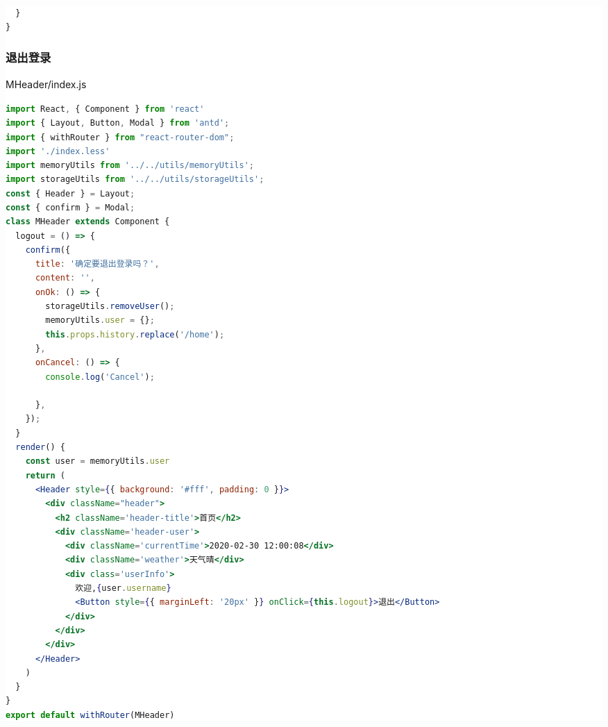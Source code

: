```less
  }
}
```

### 退出登录

MHeader/index.js

```jsx
import React, { Component } from 'react'
import { Layout, Button, Modal } from 'antd';
import { withRouter } from "react-router-dom";
import './index.less'
import memoryUtils from '../../utils/memoryUtils';
import storageUtils from '../../utils/storageUtils';
const { Header } = Layout;
const { confirm } = Modal;
class MHeader extends Component {
  logout = () => {
    confirm({
      title: '确定要退出登录吗？',
      content: '',
      onOk: () => {
        storageUtils.removeUser();
        memoryUtils.user = {};
        this.props.history.replace('/home');
      },
      onCancel: () => {
        console.log('Cancel');
        
      },
    });
  }
  render() {
    const user = memoryUtils.user
    return (
      <Header style={{ background: '#fff', padding: 0 }}>
        <div className="header">
          <h2 className='header-title'>首页</h2>
          <div className='header-user'>
            <div className='currentTime'>2020-02-30 12:00:08</div>
            <div className='weather'>天气晴</div>
            <div class='userInfo'>
              欢迎,{user.username}
              <Button style={{ marginLeft: '20px' }} onClick={this.logout}>退出</Button>
            </div>
          </div>
        </div>
      </Header>
    )
  }
}
export default withRouter(MHeader)
```
